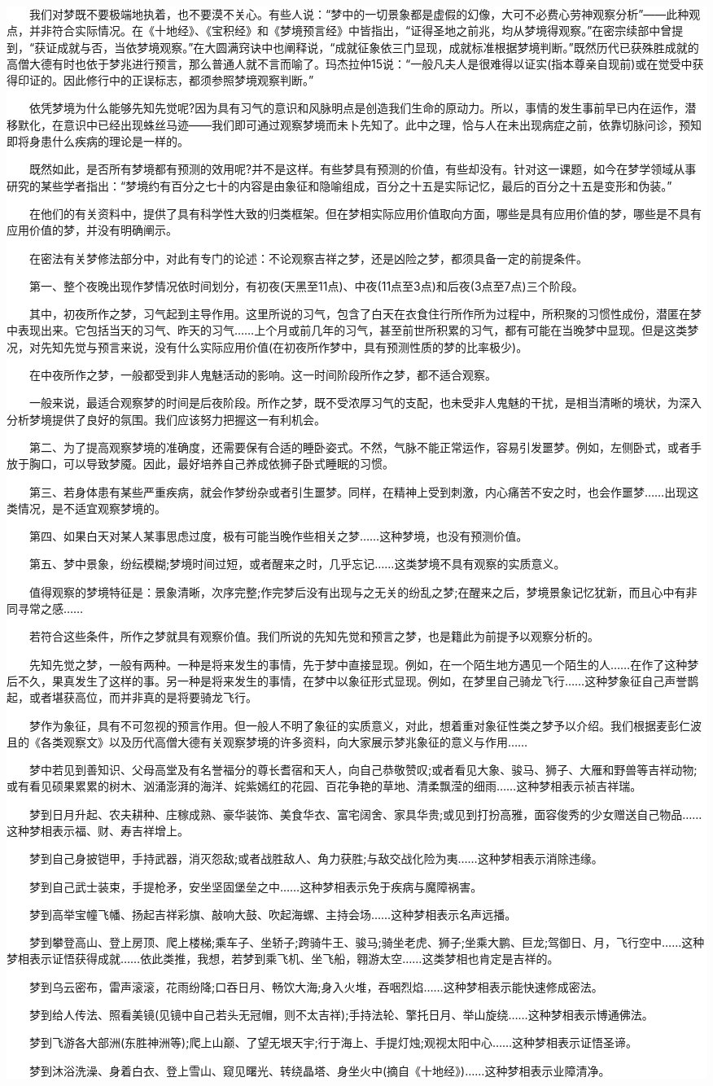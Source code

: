 　　我们对梦既不要极端地执着，也不要漠不关心。有些人说：“梦中的一切景象都是虚假的幻像，大可不必费心劳神观察分析”——此种观点，并非符合实际情况。在《十地经》、《宝积经》和《梦境预言经》中皆指出，“证得圣地之前兆，均从梦境得观察。”在密宗续部中曾提到，“获证成就与否，当依梦境观察。”在大圆满窍诀中也阐释说，“成就征象依三门显现，成就标准根据梦境判断。”既然历代已获殊胜成就的高僧大德有时也依于梦兆进行预言，那么普通人就不言而喻了。玛杰拉仲15说：“一般凡夫人是很难得以证实(指本尊亲自现前)或在觉受中获得印证的。因此修行中的正误标志，都须参照梦境观察判断。”

　　依凭梦境为什么能够先知先觉呢?因为具有习气的意识和风脉明点是创造我们生命的原动力。所以，事情的发生事前早已内在运作，潜移默化，在意识中已经出现蛛丝马迹——我们即可通过观察梦境而未卜先知了。此中之理，恰与人在未出现病症之前，依靠切脉问诊，预知即将身患什么疾病的理论是一样的。

　　既然如此，是否所有梦境都有预测的效用呢?并不是这样。有些梦具有预测的价值，有些却没有。针对这一课题，如今在梦学领域从事研究的某些学者指出：“梦境约有百分之七十的内容是由象征和隐喻组成，百分之十五是实际记忆，最后的百分之十五是变形和伪装。”

　　在他们的有关资料中，提供了具有科学性大致的归类框架。但在梦相实际应用价值取向方面，哪些是具有应用价值的梦，哪些是不具有应用价值的梦，并没有明确阐示。

　　在密法有关梦修法部分中，对此有专门的论述：不论观察吉祥之梦，还是凶险之梦，都须具备一定的前提条件。

　　第一、整个夜晚出现作梦情况依时间划分，有初夜(天黑至11点)、中夜(11点至3点)和后夜(3点至7点)三个阶段。

　　其中，初夜所作之梦，习气起到主导作用。这里所说的习气，包含了白天在衣食住行所作所为过程中，所积聚的习惯性成份，潜匿在梦中表现出来。它包括当天的习气、昨天的习气……上个月或前几年的习气，甚至前世所积累的习气，都有可能在当晚梦中显现。但是这类梦况，对先知先觉与预言来说，没有什么实际应用价值(在初夜所作梦中，具有预测性质的梦的比率极少)。

　　在中夜所作之梦，一般都受到非人鬼魅活动的影响。这一时间阶段所作之梦，都不适合观察。

　　一般来说，最适合观察梦的时间是后夜阶段。所作之梦，既不受浓厚习气的支配，也未受非人鬼魅的干扰，是相当清晰的境状，为深入分析梦境提供了良好的氛围。我们应该努力把握这一有利机会。

　　第二、为了提高观察梦境的准确度，还需要保有合适的睡卧姿式。不然，气脉不能正常运作，容易引发噩梦。例如，左侧卧式，或者手放于胸口，可以导致梦魇。因此，最好培养自己养成依狮子卧式睡眠的习惯。

　　第三、若身体患有某些严重疾病，就会作梦纷杂或者引生噩梦。同样，在精神上受到刺激，内心痛苦不安之时，也会作噩梦……出现这类情况，是不适宜观察梦境的。

　　第四、如果白天对某人某事思虑过度，极有可能当晚作些相关之梦……这种梦境，也没有预测价值。

　　第五、梦中景象，纷纭模糊;梦境时间过短，或者醒来之时，几乎忘记……这类梦境不具有观察的实质意义。

　　值得观察的梦境特征是：景象清晰，次序完整;作完梦后没有出现与之无关的纷乱之梦;在醒来之后，梦境景象记忆犹新，而且心中有非同寻常之感……

　　若符合这些条件，所作之梦就具有观察价值。我们所说的先知先觉和预言之梦，也是籍此为前提予以观察分析的。

　　先知先觉之梦，一般有两种。一种是将来发生的事情，先于梦中直接显现。例如，在一个陌生地方遇见一个陌生的人……在作了这种梦后不久，果真发生了这样的事。另一种是将来发生的事情，在梦中以象征形式显现。例如，在梦里自己骑龙飞行……这种梦象征自己声誉鹊起，或者堪获高位，而并非真的是将要骑龙飞行。

　　梦作为象征，具有不可忽视的预言作用。但一般人不明了象征的实质意义，对此，想着重对象征性类之梦予以介绍。我们根据麦彭仁波且的《各类观察文》以及历代高僧大德有关观察梦境的许多资料，向大家展示梦兆象征的意义与作用……

　　梦中若见到善知识、父母高堂及有名誉福分的尊长耆宿和天人，向自己恭敬赞叹;或者看见大象、骏马、狮子、大雁和野兽等吉祥动物;或有看见硕果累累的树木、汹涌澎湃的海洋、姹紫嫣红的花园、百花争艳的草地、清柔飘滢的细雨……这种梦相表示祯吉祥瑞。

　　梦到日月升起、农夫耕种、庄稼成熟、豪华装饰、美食华衣、富宅阔舍、家具华贵;或见到打扮高雅，面容俊秀的少女赠送自己物品……这种梦相表示福、财、寿吉祥增上。

　　梦到自己身披铠甲，手持武器，消灭怨敌;或者战胜敌人、角力获胜;与敌交战化险为夷……这种梦相表示消除违缘。

　　梦到自己武士装束，手提枪矛，安坐坚固堡垒之中……这种梦相表示免于疾病与魔障祸害。

　　梦到高举宝幢飞幡、扬起吉祥彩旗、敲响大鼓、吹起海螺、主持会场……这种梦相表示名声远播。

　　梦到攀登高山、登上房顶、爬上楼梯;乘车子、坐轿子;跨骑牛王、骏马;骑坐老虎、狮子;坐乘大鹏、巨龙;驾御日、月，飞行空中……这种梦相表示证悟获得成就……依此类推，我想，若梦到乘飞机、坐飞船，翱游太空……这类梦相也肯定是吉祥的。

　　梦到乌云密布，雷声滚滚，花雨纷降;口吞日月、畅饮大海;身入火堆，吞咽烈焰……这种梦相表示能快速修成密法。

　　梦到给人传法、照看美镜(见镜中自己若头无冠帽，则不太吉祥);手持法轮、擎托日月、举山旋绕……这种梦相表示博通佛法。

　　梦到飞游各大部洲(东胜神洲等);爬上山巅、了望无垠天宇;行于海上、手提灯烛;观视太阳中心……这种梦相表示证悟圣谛。

　　梦到沐浴洗澡、身着白衣、登上雪山、窥见曙光、转绕晶塔、身坐火中(摘自《十地经》)……这种梦相表示业障清净。

